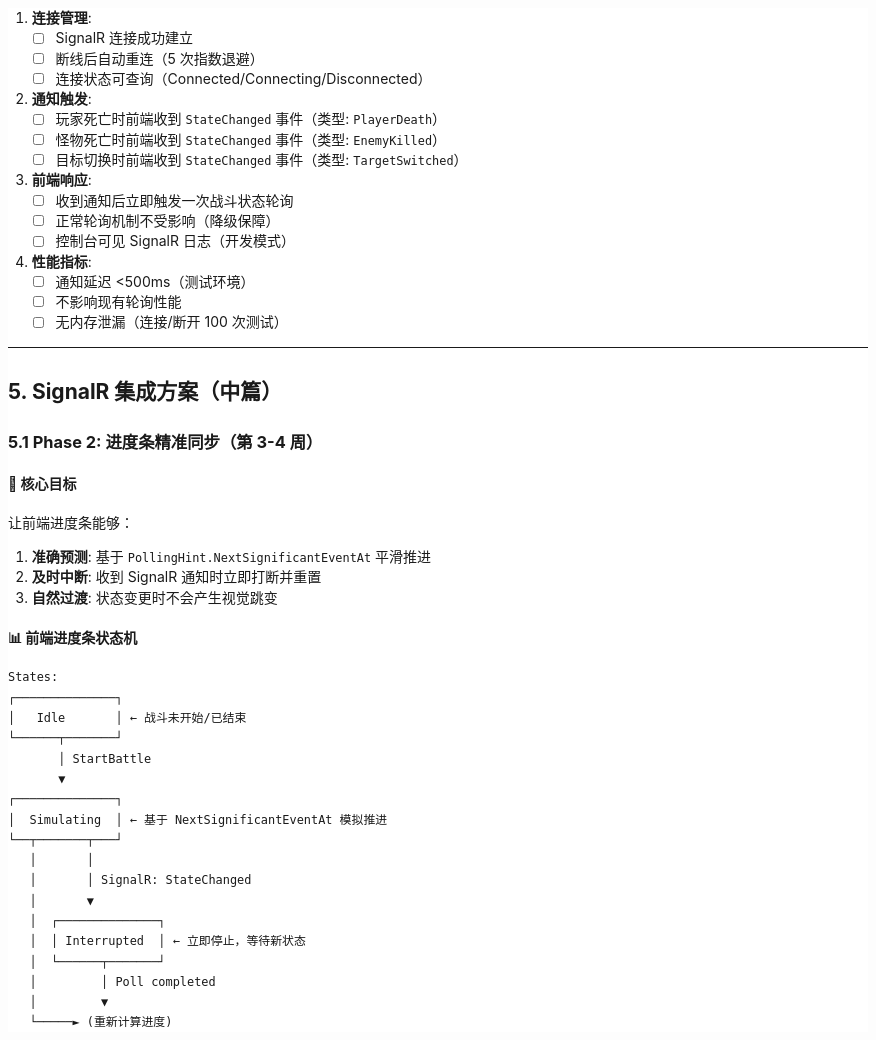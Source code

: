 1. **连接管理**:
   - [ ] SignalR 连接成功建立
   - [ ] 断线后自动重连（5 次指数退避）
   - [ ] 连接状态可查询（Connected/Connecting/Disconnected）

2. **通知触发**:
   - [ ] 玩家死亡时前端收到 `StateChanged` 事件（类型: `PlayerDeath`）
   - [ ] 怪物死亡时前端收到 `StateChanged` 事件（类型: `EnemyKilled`）
   - [ ] 目标切换时前端收到 `StateChanged` 事件（类型: `TargetSwitched`）

3. **前端响应**:
   - [ ] 收到通知后立即触发一次战斗状态轮询
   - [ ] 正常轮询机制不受影响（降级保障）
   - [ ] 控制台可见 SignalR 日志（开发模式）

4. **性能指标**:
   - [ ] 通知延迟 <500ms（测试环境）
   - [ ] 不影响现有轮询性能
   - [ ] 无内存泄漏（连接/断开 100 次测试）

---

## 5. SignalR 集成方案（中篇）

### 5.1 Phase 2: 进度条精准同步（第 3-4 周）

#### 🎯 核心目标

让前端进度条能够：
1. **准确预测**: 基于 `PollingHint.NextSignificantEventAt` 平滑推进
2. **及时中断**: 收到 SignalR 通知时立即打断并重置
3. **自然过渡**: 状态变更时不会产生视觉跳变

#### 📊 前端进度条状态机

```
States:
┌──────────────┐
│   Idle       │ ← 战斗未开始/已结束
└──────┬───────┘
       │ StartBattle
       ▼
┌──────────────┐
│  Simulating  │ ← 基于 NextSignificantEventAt 模拟推进
└──┬───────┬───┘
   │       │
   │       │ SignalR: StateChanged
   │       ▼
   │  ┌──────────────┐
   │  │ Interrupted  │ ← 立即停止，等待新状态
   │  └──────┬───────┘
   │         │ Poll completed
   │         ▼
   └─────► (重新计算进度)
```
